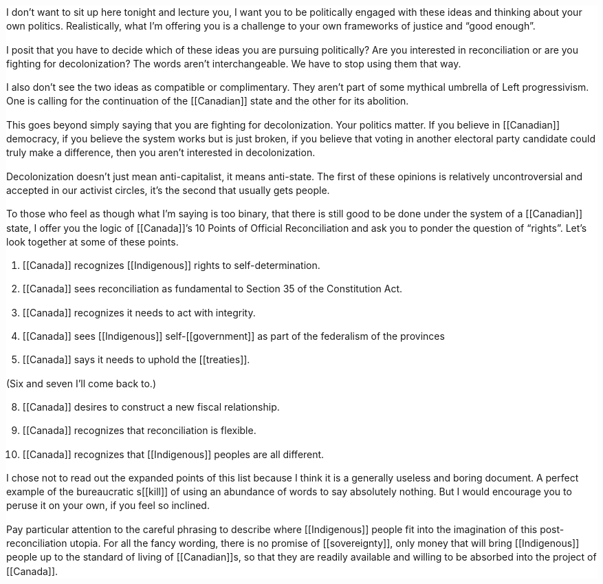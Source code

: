 I don’t want to sit up here tonight and lecture you, I want you to be 
politically engaged with these ideas and thinking about your own politics. 
Realistically, what I’m offering you is a challenge to your own frameworks of 
justice and “good enough”.
 
I posit that you have to decide which of these ideas you are pursuing 
politically?
Are you interested in reconciliation or are you fighting for decolonization?
The words aren’t interchangeable. We have to stop using them that way.
 
I also don’t see the two ideas as compatible or complimentary. They aren’t part 
of some mythical umbrella of Left progressivism. One is calling for the 
continuation of the [[Canadian]] state and the other for its abolition.
 
This goes beyond simply saying that you are fighting for decolonization. Your 
politics matter. If you believe in [[Canadian]] democracy, if you believe the system
works but is just broken, if you believe that voting in another electoral party 
candidate could truly make a difference, then you aren’t interested in 
decolonization.
 
Decolonization doesn’t just mean anti-capitalist, it means anti-state.
The first of these opinions is relatively uncontroversial and accepted in our 
activist circles, it’s the second that usually gets people.
 
To those who feel as though what I’m saying is too binary, that there is still 
good to be done under the system of a [[Canadian]] state, I offer you the logic of 
[[Canada]]’s 10 Points of Official Reconciliation and ask you to ponder the question
of “rights”.
Let’s look together at some of these points.
 
1) [[Canada]] recognizes [[Indigenous]] rights to self-determination.
 
2) [[Canada]] sees reconciliation as fundamental to Section 35 of the
Constitution Act.
 
3) [[Canada]] recognizes it needs to act with integrity.
 
4) [[Canada]] sees [[Indigenous]] self-[[government]] as part of
the federalism of the provinces
 
5) [[Canada]] says it needs to uphold the [[treaties]].
 
(Six and seven I’ll come back to.)
 
8) [[Canada]] desires to construct a new fiscal relationship.
 
9) [[Canada]] recognizes that reconciliation is flexible.
 
10) [[Canada]] recognizes that [[Indigenous]] peoples are all different.
 
I chose not to read out the expanded points of this list because I think it is a
generally useless and boring document. A perfect example of the bureaucratic 
s[[kill]] of using an abundance of words to say absolutely nothing. But I would 
encourage you to peruse it on your own, if you feel so inclined.
 
Pay particular attention to the careful phrasing to describe where [[Indigenous]] 
people fit into the imagination of this post-reconciliation utopia. For all the 
fancy wording, there is no promise of [[sovereignty]], only money that will bring 
[[Indigenous]] people up to the standard of living of [[Canadian]]s, so that they are 
readily available and willing to be absorbed into the project of [[Canada]].
 

[1]: https://north-shore.info/[[2018]]/10/22/autonomously-and-with-conviction-a-metis-refusal-of-state-led-reconciliation/ (link)